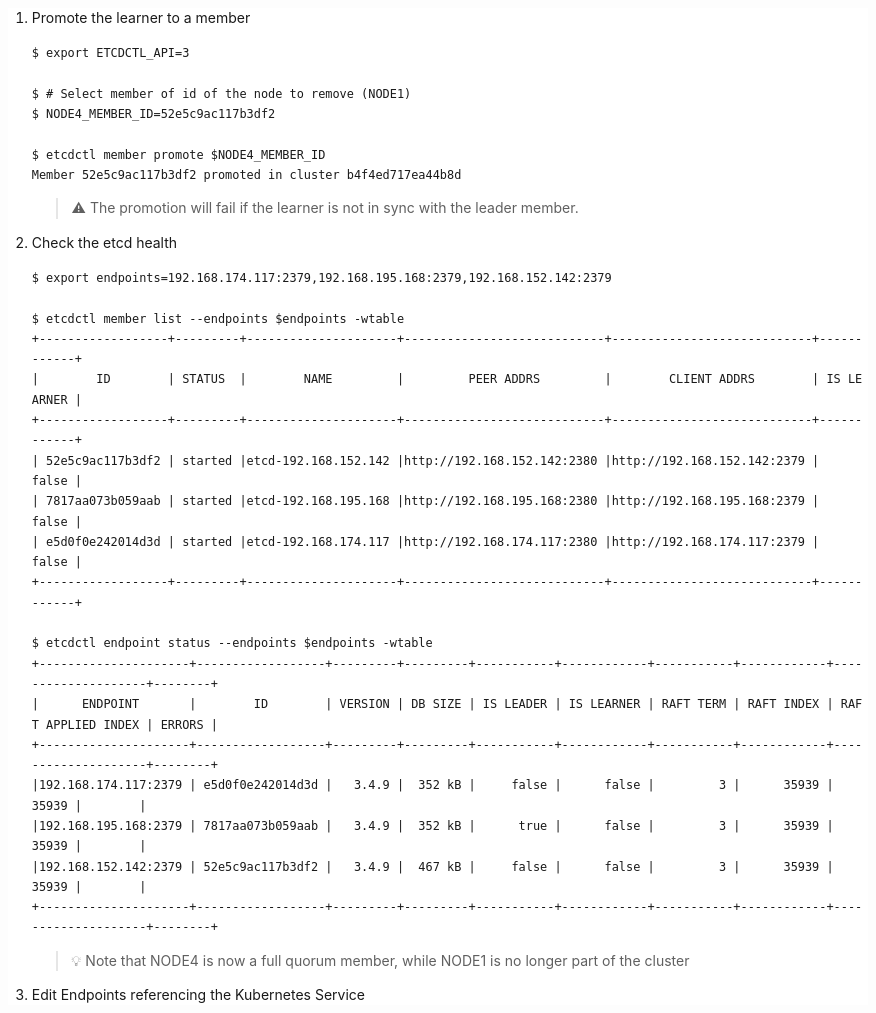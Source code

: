 1. Promote the learner to a member

    ```
    $ export ETCDCTL_API=3

    $ # Select member of id of the node to remove (NODE1)
    $ NODE4_MEMBER_ID=52e5c9ac117b3df2

    $ etcdctl member promote $NODE4_MEMBER_ID
    Member 52e5c9ac117b3df2 promoted in cluster b4f4ed717ea44b8d
    ```

   > ⚠️ The promotion will fail if the learner is not in sync with the leader
   > member.

1. Check the etcd health

    ```
    $ export endpoints=192.168.174.117:2379,192.168.195.168:2379,192.168.152.142:2379

    $ etcdctl member list --endpoints $endpoints -wtable
    +------------------+---------+---------------------+----------------------------+----------------------------+------------+
    |        ID        | STATUS  |        NAME         |         PEER ADDRS         |        CLIENT ADDRS        | IS LEARNER |
    +------------------+---------+---------------------+----------------------------+----------------------------+------------+
    | 52e5c9ac117b3df2 | started |etcd-192.168.152.142 |http://192.168.152.142:2380 |http://192.168.152.142:2379 |      false |
    | 7817aa073b059aab | started |etcd-192.168.195.168 |http://192.168.195.168:2380 |http://192.168.195.168:2379 |      false |
    | e5d0f0e242014d3d | started |etcd-192.168.174.117 |http://192.168.174.117:2380 |http://192.168.174.117:2379 |      false |
    +------------------+---------+---------------------+----------------------------+----------------------------+------------+

    $ etcdctl endpoint status --endpoints $endpoints -wtable
    +---------------------+------------------+---------+---------+-----------+------------+-----------+------------+--------------------+--------+
    |      ENDPOINT       |        ID        | VERSION | DB SIZE | IS LEADER | IS LEARNER | RAFT TERM | RAFT INDEX | RAFT APPLIED INDEX | ERRORS |
    +---------------------+------------------+---------+---------+-----------+------------+-----------+------------+--------------------+--------+
    |192.168.174.117:2379 | e5d0f0e242014d3d |   3.4.9 |  352 kB |     false |      false |         3 |      35939 |              35939 |        |
    |192.168.195.168:2379 | 7817aa073b059aab |   3.4.9 |  352 kB |      true |      false |         3 |      35939 |              35939 |        |
    |192.168.152.142:2379 | 52e5c9ac117b3df2 |   3.4.9 |  467 kB |     false |      false |         3 |      35939 |              35939 |        |
    +---------------------+------------------+---------+---------+-----------+------------+-----------+------------+--------------------+--------+
    ```

    > 💡 Note that NODE4 is now a full quorum member, while NODE1 is no longer
    > part of the cluster

1. Edit Endpoints referencing the Kubernetes Service
